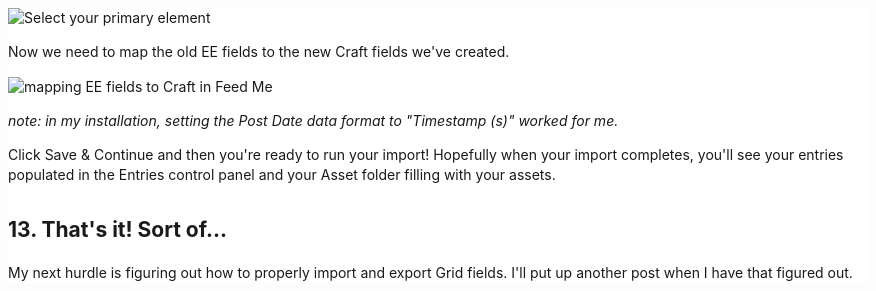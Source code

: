 ![Select your primary element](https://d1zl92x51a6u9j.cloudfront.net/primary_element.jpg)

Now we need to map the old EE fields to the new Craft fields we've created.

![mapping EE fields to Craft in Feed Me](https://d1zl92x51a6u9j.cloudfront.net/mapping_fields.jpg)

_note: in my installation, setting the Post Date data format to "Timestamp (s)" worked for me._

Click Save & Continue and then you're ready to run your import! Hopefully when your import completes, you'll see your entries populated in the Entries control panel and your Asset folder filling with your assets.

## 13. That's it! Sort of...

My next hurdle is figuring out how to properly import and export Grid fields. I'll put up another post when I have that figured out.
